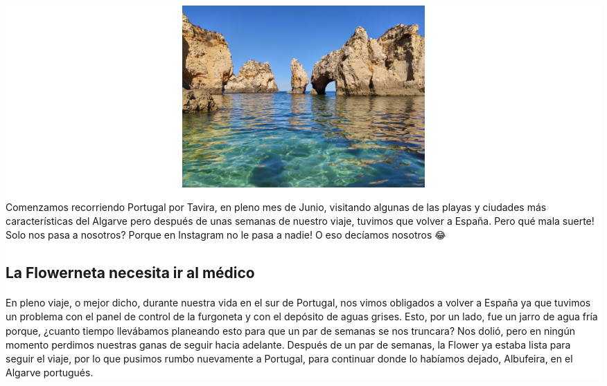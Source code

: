 <div style="max-width:350px;width:auto;margin:0 auto;">

![Ponta da Piedade](./images/ponta-da-piedade.jpg)

</div>

Comenzamos recorriendo Portugal por Tavira, en pleno mes de Junio, visitando algunas de las playas y ciudades más características del Algarve pero después de unas semanas de nuestro viaje, tuvimos que volver a España. Pero qué mala suerte! Solo nos pasa a nosotros? Porque en Instagram no le pasa a nadie! O eso decíamos nosotros 😂

## La Flowerneta necesita ir al médico

En pleno viaje, o mejor dicho, durante nuestra vida en el sur de Portugal, nos vimos obligados a volver a España ya que tuvimos un problema con el panel de control de la furgoneta y con el depósito de aguas grises. Esto, por un lado, fue un jarro de agua fría porque, ¿cuanto tiempo llevábamos planeando esto para que un par de semanas se nos truncara? Nos dolió, pero en ningún momento perdimos nuestras ganas de seguir hacia adelante. Después de un par de semanas, la Flower ya estaba lista para seguir el viaje, por lo que pusimos rumbo nuevamente a Portugal, para continuar donde lo habíamos dejado, Albufeira, en el Algarve portugués.

<div style="max-width:350px;width:auto;margin:0 auto;">
